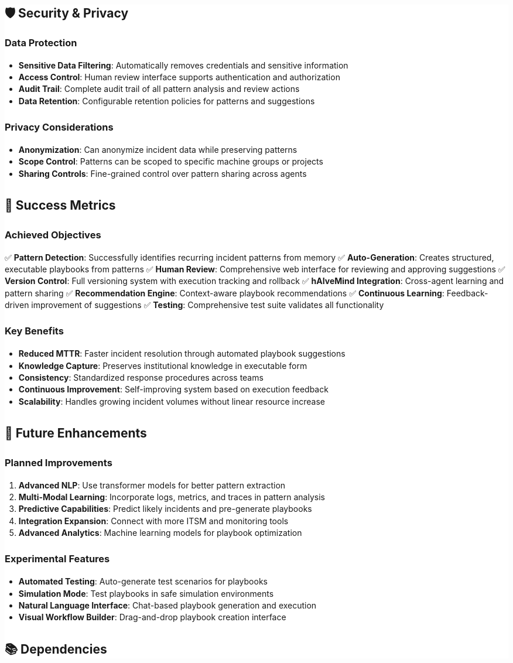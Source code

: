 ## 🛡️ Security & Privacy

### Data Protection
- **Sensitive Data Filtering**: Automatically removes credentials and sensitive information
- **Access Control**: Human review interface supports authentication and authorization
- **Audit Trail**: Complete audit trail of all pattern analysis and review actions
- **Data Retention**: Configurable retention policies for patterns and suggestions

### Privacy Considerations
- **Anonymization**: Can anonymize incident data while preserving patterns
- **Scope Control**: Patterns can be scoped to specific machine groups or projects
- **Sharing Controls**: Fine-grained control over pattern sharing across agents

## 🎯 Success Metrics

### Achieved Objectives
✅ **Pattern Detection**: Successfully identifies recurring incident patterns from memory
✅ **Auto-Generation**: Creates structured, executable playbooks from patterns
✅ **Human Review**: Comprehensive web interface for reviewing and approving suggestions
✅ **Version Control**: Full versioning system with execution tracking and rollback
✅ **hAIveMind Integration**: Cross-agent learning and pattern sharing
✅ **Recommendation Engine**: Context-aware playbook recommendations
✅ **Continuous Learning**: Feedback-driven improvement of suggestions
✅ **Testing**: Comprehensive test suite validates all functionality

### Key Benefits
- **Reduced MTTR**: Faster incident resolution through automated playbook suggestions
- **Knowledge Capture**: Preserves institutional knowledge in executable form
- **Consistency**: Standardized response procedures across teams
- **Continuous Improvement**: Self-improving system based on execution feedback
- **Scalability**: Handles growing incident volumes without linear resource increase

## 🔮 Future Enhancements

### Planned Improvements
1. **Advanced NLP**: Use transformer models for better pattern extraction
2. **Multi-Modal Learning**: Incorporate logs, metrics, and traces in pattern analysis
3. **Predictive Capabilities**: Predict likely incidents and pre-generate playbooks
4. **Integration Expansion**: Connect with more ITSM and monitoring tools
5. **Advanced Analytics**: Machine learning models for playbook optimization

### Experimental Features
- **Automated Testing**: Auto-generate test scenarios for playbooks
- **Simulation Mode**: Test playbooks in safe simulation environments
- **Natural Language Interface**: Chat-based playbook generation and execution
- **Visual Workflow Builder**: Drag-and-drop playbook creation interface

## 📚 Dependencies

